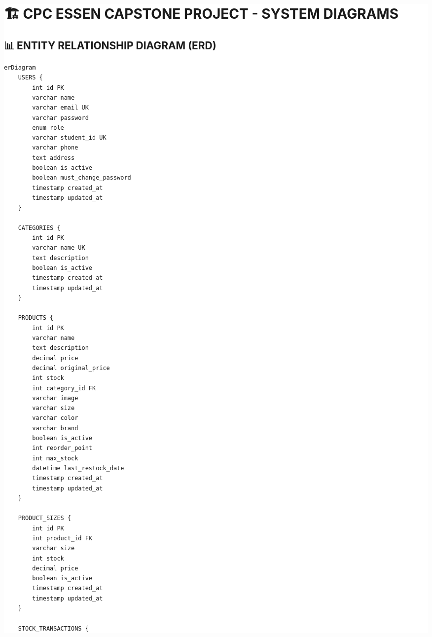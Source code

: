# 🏗️ CPC ESSEN CAPSTONE PROJECT - SYSTEM DIAGRAMS

## 📊 **ENTITY RELATIONSHIP DIAGRAM (ERD)**

```mermaid
erDiagram
    USERS {
        int id PK
        varchar name
        varchar email UK
        varchar password
        enum role
        varchar student_id UK
        varchar phone
        text address
        boolean is_active
        boolean must_change_password
        timestamp created_at
        timestamp updated_at
    }

    CATEGORIES {
        int id PK
        varchar name UK
        text description
        boolean is_active
        timestamp created_at
        timestamp updated_at
    }

    PRODUCTS {
        int id PK
        varchar name
        text description
        decimal price
        decimal original_price
        int stock
        int category_id FK
        varchar image
        varchar size
        varchar color
        varchar brand
        boolean is_active
        int reorder_point
        int max_stock
        datetime last_restock_date
        timestamp created_at
        timestamp updated_at
    }

    PRODUCT_SIZES {
        int id PK
        int product_id FK
        varchar size
        int stock
        decimal price
        boolean is_active
        timestamp created_at
        timestamp updated_at
    }

    STOCK_TRANSACTIONS {
```